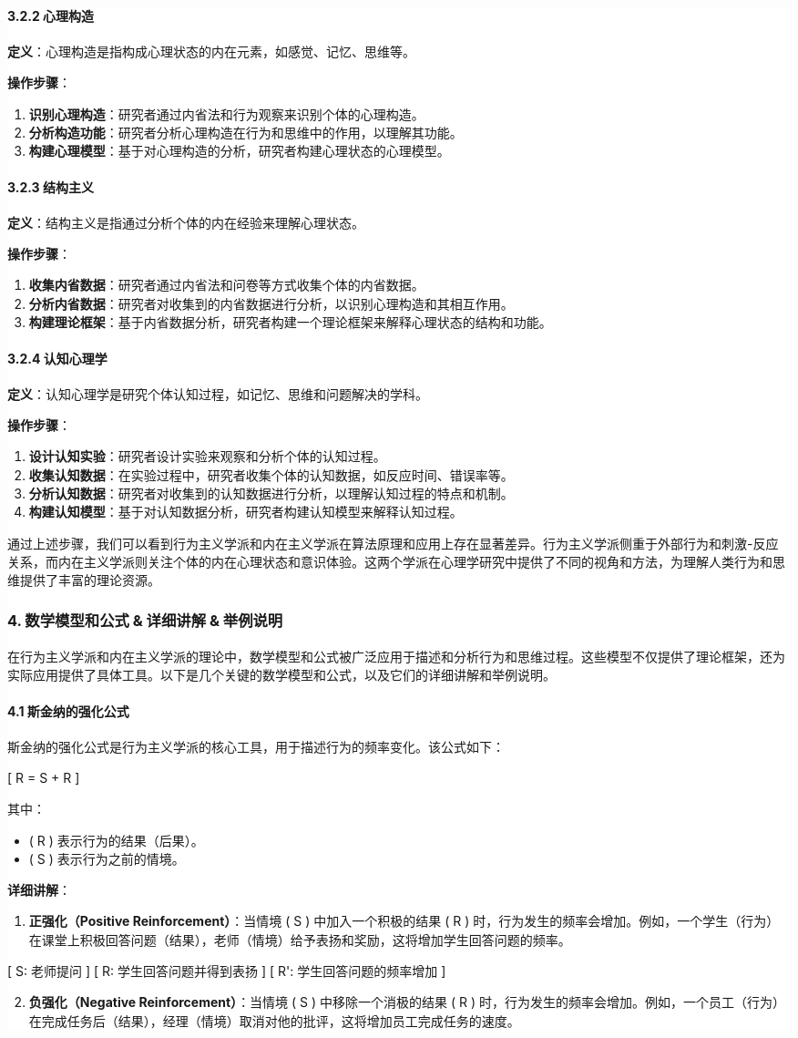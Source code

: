 #### 3.2.2 心理构造

**定义**：心理构造是指构成心理状态的内在元素，如感觉、记忆、思维等。

**操作步骤**：

1. **识别心理构造**：研究者通过内省法和行为观察来识别个体的心理构造。
2. **分析构造功能**：研究者分析心理构造在行为和思维中的作用，以理解其功能。
3. **构建心理模型**：基于对心理构造的分析，研究者构建心理状态的心理模型。

#### 3.2.3 结构主义

**定义**：结构主义是指通过分析个体的内在经验来理解心理状态。

**操作步骤**：

1. **收集内省数据**：研究者通过内省法和问卷等方式收集个体的内省数据。
2. **分析内省数据**：研究者对收集到的内省数据进行分析，以识别心理构造和其相互作用。
3. **构建理论框架**：基于内省数据分析，研究者构建一个理论框架来解释心理状态的结构和功能。

#### 3.2.4 认知心理学

**定义**：认知心理学是研究个体认知过程，如记忆、思维和问题解决的学科。

**操作步骤**：

1. **设计认知实验**：研究者设计实验来观察和分析个体的认知过程。
2. **收集认知数据**：在实验过程中，研究者收集个体的认知数据，如反应时间、错误率等。
3. **分析认知数据**：研究者对收集到的认知数据进行分析，以理解认知过程的特点和机制。
4. **构建认知模型**：基于对认知数据分析，研究者构建认知模型来解释认知过程。

通过上述步骤，我们可以看到行为主义学派和内在主义学派在算法原理和应用上存在显著差异。行为主义学派侧重于外部行为和刺激-反应关系，而内在主义学派则关注个体的内在心理状态和意识体验。这两个学派在心理学研究中提供了不同的视角和方法，为理解人类行为和思维提供了丰富的理论资源。

### 4. 数学模型和公式 & 详细讲解 & 举例说明

在行为主义学派和内在主义学派的理论中，数学模型和公式被广泛应用于描述和分析行为和思维过程。这些模型不仅提供了理论框架，还为实际应用提供了具体工具。以下是几个关键的数学模型和公式，以及它们的详细讲解和举例说明。

#### 4.1 斯金纳的强化公式

斯金纳的强化公式是行为主义学派的核心工具，用于描述行为的频率变化。该公式如下：

\[ R = S + R \]

其中：
- \( R \) 表示行为的结果（后果）。
- \( S \) 表示行为之前的情境。

**详细讲解**：

1. **正强化（Positive Reinforcement）**：当情境 \( S \) 中加入一个积极的结果 \( R \) 时，行为发生的频率会增加。例如，一个学生（行为）在课堂上积极回答问题（结果），老师（情境）给予表扬和奖励，这将增加学生回答问题的频率。

\[ S: 老师提问 \]
\[ R: 学生回答问题并得到表扬 \]
\[ R': 学生回答问题的频率增加 \]

2. **负强化（Negative Reinforcement）**：当情境 \( S \) 中移除一个消极的结果 \( R \) 时，行为发生的频率会增加。例如，一个员工（行为）在完成任务后（结果），经理（情境）取消对他的批评，这将增加员工完成任务的速度。
